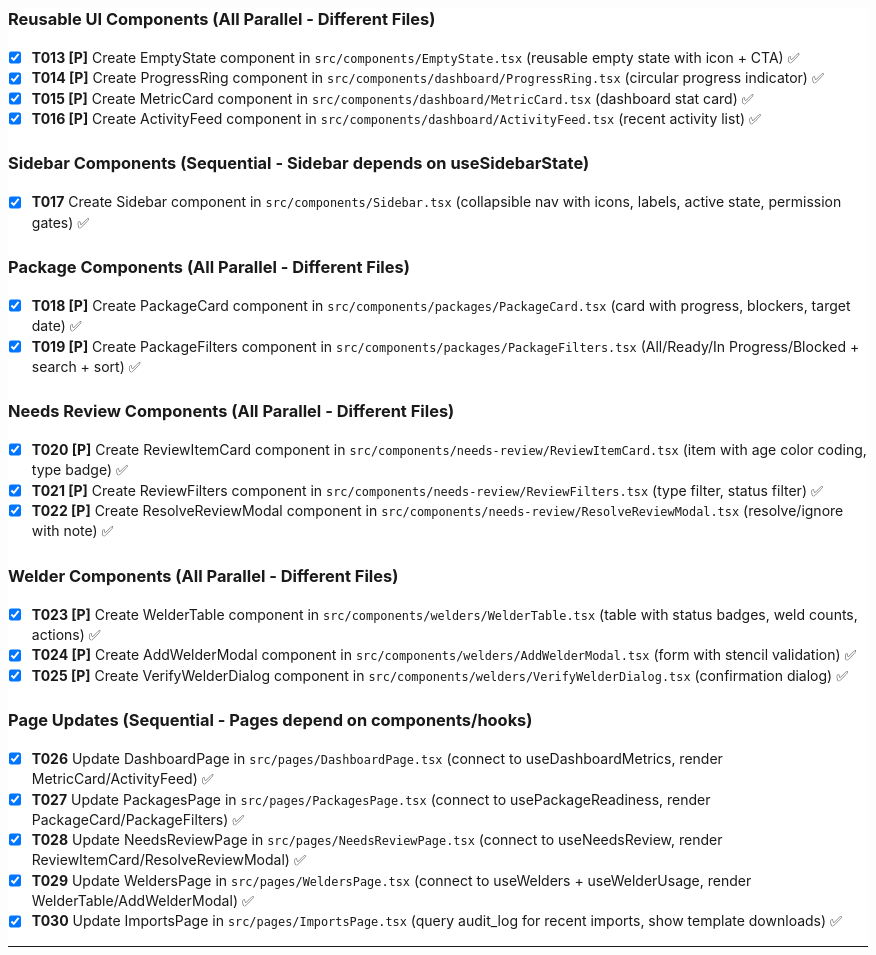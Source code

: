 ### Reusable UI Components (All Parallel - Different Files)
- [X] **T013 [P]** Create EmptyState component in `src/components/EmptyState.tsx` (reusable empty state with icon + CTA) ✅
- [X] **T014 [P]** Create ProgressRing component in `src/components/dashboard/ProgressRing.tsx` (circular progress indicator) ✅
- [X] **T015 [P]** Create MetricCard component in `src/components/dashboard/MetricCard.tsx` (dashboard stat card) ✅
- [X] **T016 [P]** Create ActivityFeed component in `src/components/dashboard/ActivityFeed.tsx` (recent activity list) ✅

### Sidebar Components (Sequential - Sidebar depends on useSidebarState)
- [X] **T017** Create Sidebar component in `src/components/Sidebar.tsx` (collapsible nav with icons, labels, active state, permission gates) ✅

### Package Components (All Parallel - Different Files)
- [X] **T018 [P]** Create PackageCard component in `src/components/packages/PackageCard.tsx` (card with progress, blockers, target date) ✅
- [X] **T019 [P]** Create PackageFilters component in `src/components/packages/PackageFilters.tsx` (All/Ready/In Progress/Blocked + search + sort) ✅

### Needs Review Components (All Parallel - Different Files)
- [X] **T020 [P]** Create ReviewItemCard component in `src/components/needs-review/ReviewItemCard.tsx` (item with age color coding, type badge) ✅
- [X] **T021 [P]** Create ReviewFilters component in `src/components/needs-review/ReviewFilters.tsx` (type filter, status filter) ✅
- [X] **T022 [P]** Create ResolveReviewModal component in `src/components/needs-review/ResolveReviewModal.tsx` (resolve/ignore with note) ✅

### Welder Components (All Parallel - Different Files)
- [X] **T023 [P]** Create WelderTable component in `src/components/welders/WelderTable.tsx` (table with status badges, weld counts, actions) ✅
- [X] **T024 [P]** Create AddWelderModal component in `src/components/welders/AddWelderModal.tsx` (form with stencil validation) ✅
- [X] **T025 [P]** Create VerifyWelderDialog component in `src/components/welders/VerifyWelderDialog.tsx` (confirmation dialog) ✅

### Page Updates (Sequential - Pages depend on components/hooks)
- [X] **T026** Update DashboardPage in `src/pages/DashboardPage.tsx` (connect to useDashboardMetrics, render MetricCard/ActivityFeed) ✅
- [X] **T027** Update PackagesPage in `src/pages/PackagesPage.tsx` (connect to usePackageReadiness, render PackageCard/PackageFilters) ✅
- [X] **T028** Update NeedsReviewPage in `src/pages/NeedsReviewPage.tsx` (connect to useNeedsReview, render ReviewItemCard/ResolveReviewModal) ✅
- [X] **T029** Update WeldersPage in `src/pages/WeldersPage.tsx` (connect to useWelders + useWelderUsage, render WelderTable/AddWelderModal) ✅
- [X] **T030** Update ImportsPage in `src/pages/ImportsPage.tsx` (query audit_log for recent imports, show template downloads) ✅

---